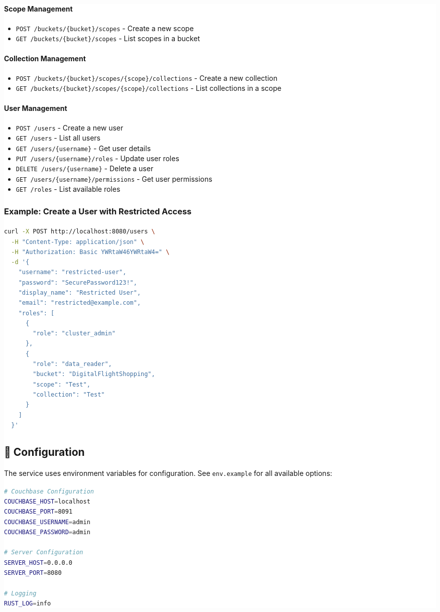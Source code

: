 #### Scope Management
- `POST /buckets/{bucket}/scopes` - Create a new scope
- `GET /buckets/{bucket}/scopes` - List scopes in a bucket

#### Collection Management
- `POST /buckets/{bucket}/scopes/{scope}/collections` - Create a new collection
- `GET /buckets/{bucket}/scopes/{scope}/collections` - List collections in a scope

#### User Management
- `POST /users` - Create a new user
- `GET /users` - List all users
- `GET /users/{username}` - Get user details
- `PUT /users/{username}/roles` - Update user roles
- `DELETE /users/{username}` - Delete a user
- `GET /users/{username}/permissions` - Get user permissions
- `GET /roles` - List available roles

### Example: Create a User with Restricted Access

```bash
curl -X POST http://localhost:8080/users \
  -H "Content-Type: application/json" \
  -H "Authorization: Basic YWRtaW46YWRtaW4=" \
  -d '{
    "username": "restricted-user",
    "password": "SecurePassword123!",
    "display_name": "Restricted User",
    "email": "restricted@example.com",
    "roles": [
      {
        "role": "cluster_admin"
      },
      {
        "role": "data_reader",
        "bucket": "DigitalFlightShopping",
        "scope": "Test",
        "collection": "Test"
      }
    ]
  }'
```

## 🔧 Configuration

The service uses environment variables for configuration. See `env.example` for all available options:

```bash
# Couchbase Configuration
COUCHBASE_HOST=localhost
COUCHBASE_PORT=8091
COUCHBASE_USERNAME=admin
COUCHBASE_PASSWORD=admin

# Server Configuration
SERVER_HOST=0.0.0.0
SERVER_PORT=8080

# Logging
RUST_LOG=info
```
